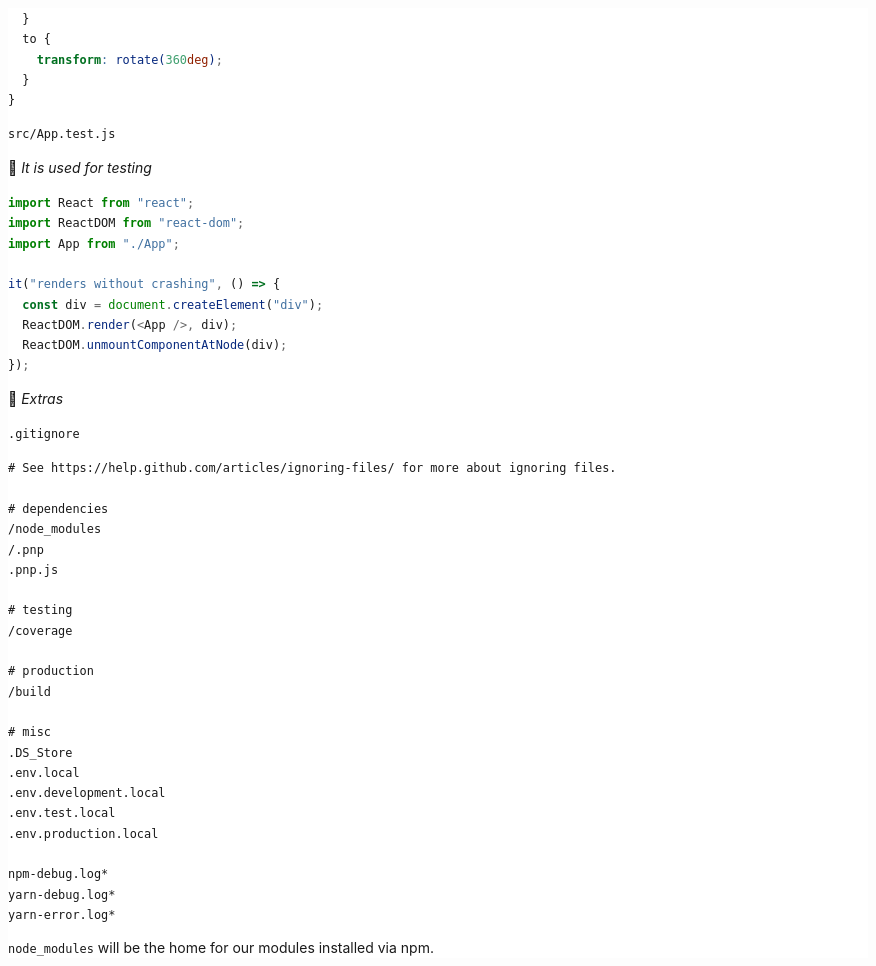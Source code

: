 ```css
  }
  to {
    transform: rotate(360deg);
  }
}
```

`src/App.test.js`

🌟 _It is used for testing_

```js
import React from "react";
import ReactDOM from "react-dom";
import App from "./App";

it("renders without crashing", () => {
  const div = document.createElement("div");
  ReactDOM.render(<App />, div);
  ReactDOM.unmountComponentAtNode(div);
});
```

🌟 _Extras_

`.gitignore`

```text
# See https://help.github.com/articles/ignoring-files/ for more about ignoring files.

# dependencies
/node_modules
/.pnp
.pnp.js

# testing
/coverage

# production
/build

# misc
.DS_Store
.env.local
.env.development.local
.env.test.local
.env.production.local

npm-debug.log*
yarn-debug.log*
yarn-error.log*
```

`node_modules` will be the home for our modules installed via npm.
